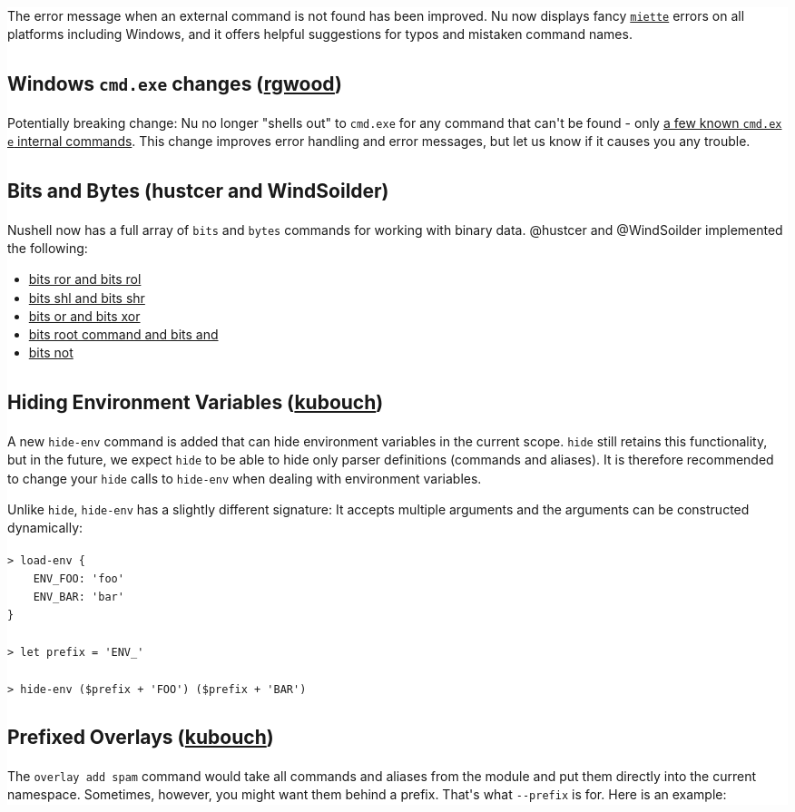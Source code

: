 The error message when an external command is not found has been improved. Nu now displays fancy [`miette`](https://github.com/zkat/miette) errors on all platforms including Windows, and it offers helpful suggestions for typos and mistaken command names.

## Windows `cmd.exe` changes ([rgwood](https://github.com/nushell/nushell/pulls?q=is%3Apr+is%3Aclosed+author%3Argwood+cmd))

Potentially breaking change: Nu no longer "shells out" to `cmd.exe` for any command that can't be found - only [a few known `cmd.exe` internal commands](https://github.com/rgwood/nushell/blob/00bace9e82d3f3e3e337c510ce6cef0818ade7aa/crates/nu-command/src/system/run_external.rs#L134). This change improves error handling and error messages, but let us know if it causes you any trouble.

## Bits and Bytes (hustcer and WindSoilder)

Nushell now has a full array of `bits` and `bytes` commands for working with binary data. @hustcer and @WindSoilder implemented the following:

- [bits ror and bits rol](https://github.com/nushell/nushell/pull/6224)
- [bits shl and bits shr](https://github.com/nushell/nushell/pull/6202)
- [bits or and bits xor](https://github.com/nushell/nushell/pull/6190)
- [bits root command and bits and](https://github.com/nushell/nushell/pull/6188)
- [bits not](https://github.com/nushell/nushell/pull/6143)

## Hiding Environment Variables ([kubouch](https://github.com/nushell/nushell/pull/6313))

A new `hide-env` command is added that can hide environment variables in the current scope.
`hide` still retains this functionality, but in the future, we expect `hide` to be able to hide only parser definitions (commands and aliases).
It is therefore recommended to change your `hide` calls to `hide-env` when dealing with environment variables.

Unlike `hide`, `hide-env` has a slightly different signature: It accepts multiple arguments and the arguments can be constructed dynamically:

```
> load-env {
    ENV_FOO: 'foo'
    ENV_BAR: 'bar'
}

> let prefix = 'ENV_'

> hide-env ($prefix + 'FOO') ($prefix + 'BAR')
```

## Prefixed Overlays ([kubouch](https://github.com/nushell/nushell/pull/6301))

The `overlay add spam` command would take all commands and aliases from the module and put them directly into the current namespace.
Sometimes, however, you might want them behind a prefix.
That's what `--prefix` is for.
Here is an example:
